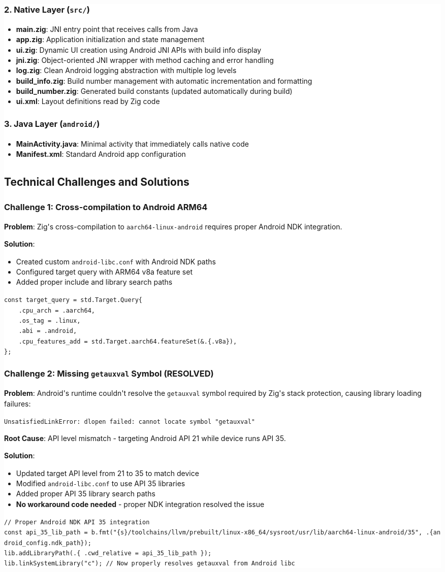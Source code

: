 ### 2. Native Layer (`src/`)
- **main.zig**: JNI entry point that receives calls from Java
- **app.zig**: Application initialization and state management
- **ui.zig**: Dynamic UI creation using Android JNI APIs with build info display
- **jni.zig**: Object-oriented JNI wrapper with method caching and error handling
- **log.zig**: Clean Android logging abstraction with multiple log levels
- **build_info.zig**: Build number management with automatic incrementation and formatting
- **build_number.zig**: Generated build constants (updated automatically during build)
- **ui.xml**: Layout definitions read by Zig code

### 3. Java Layer (`android/`)
- **MainActivity.java**: Minimal activity that immediately calls native code
- **Manifest.xml**: Standard Android app configuration

## Technical Challenges and Solutions

### Challenge 1: Cross-compilation to Android ARM64
**Problem**: Zig's cross-compilation to `aarch64-linux-android` requires proper Android NDK integration.

**Solution**: 
- Created custom `android-libc.conf` with Android NDK paths
- Configured target query with ARM64 v8a feature set
- Added proper include and library search paths

```zig
const target_query = std.Target.Query{
    .cpu_arch = .aarch64,
    .os_tag = .linux,
    .abi = .android,
    .cpu_features_add = std.Target.aarch64.featureSet(&.{.v8a}),
};
```

### Challenge 2: Missing `getauxval` Symbol (RESOLVED)
**Problem**: Android's runtime couldn't resolve the `getauxval` symbol required by Zig's stack protection, causing library loading failures:
```
UnsatisfiedLinkError: dlopen failed: cannot locate symbol "getauxval"
```

**Root Cause**: API level mismatch - targeting Android API 21 while device runs API 35.

**Solution**: 
- Updated target API level from 21 to 35 to match device
- Modified `android-libc.conf` to use API 35 libraries
- Added proper API 35 library search paths
- **No workaround code needed** - proper NDK integration resolved the issue

```zig
// Proper Android NDK API 35 integration
const api_35_lib_path = b.fmt("{s}/toolchains/llvm/prebuilt/linux-x86_64/sysroot/usr/lib/aarch64-linux-android/35", .{android_config.ndk_path});
lib.addLibraryPath(.{ .cwd_relative = api_35_lib_path });
lib.linkSystemLibrary("c"); // Now properly resolves getauxval from Android libc
```
